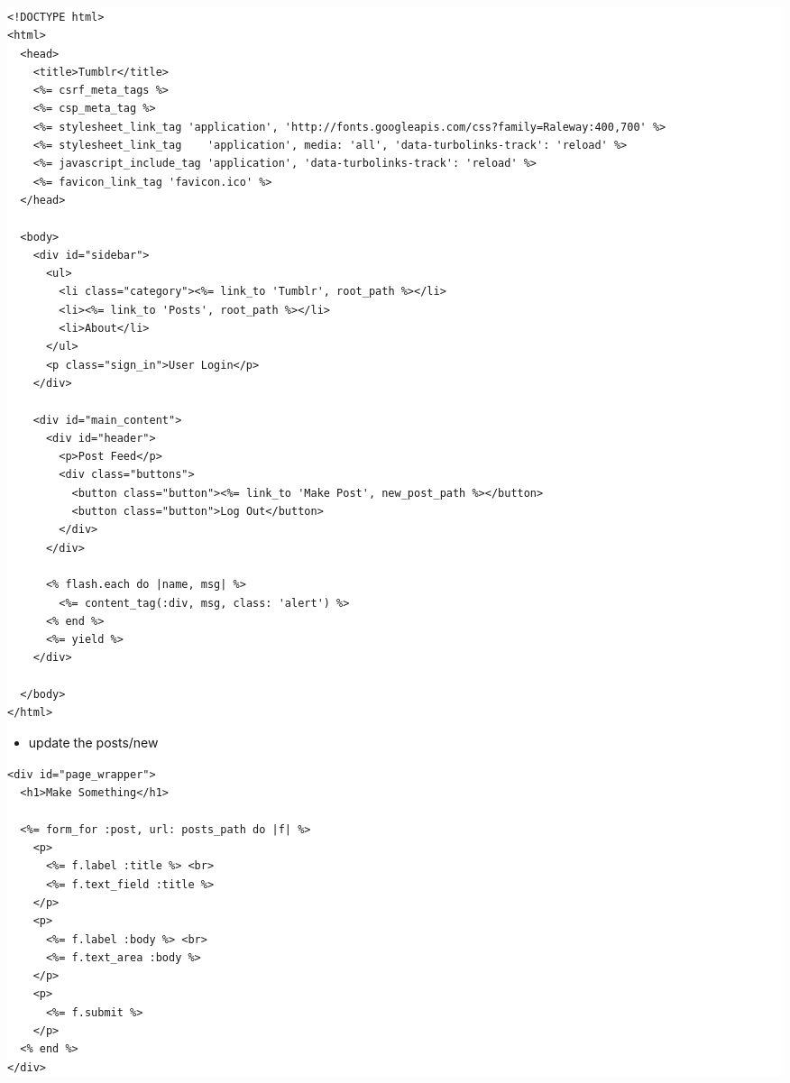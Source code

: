 ```
<!DOCTYPE html>
<html>
  <head>
    <title>Tumblr</title>
    <%= csrf_meta_tags %>
    <%= csp_meta_tag %>
    <%= stylesheet_link_tag 'application', 'http://fonts.googleapis.com/css?family=Raleway:400,700' %>
    <%= stylesheet_link_tag    'application', media: 'all', 'data-turbolinks-track': 'reload' %>
    <%= javascript_include_tag 'application', 'data-turbolinks-track': 'reload' %>
    <%= favicon_link_tag 'favicon.ico' %>
  </head>

  <body>
    <div id="sidebar">
      <ul>
        <li class="category"><%= link_to 'Tumblr', root_path %></li>
        <li><%= link_to 'Posts', root_path %></li>
        <li>About</li>
      </ul>
      <p class="sign_in">User Login</p>
    </div>

    <div id="main_content">
      <div id="header">
        <p>Post Feed</p>
        <div class="buttons">
          <button class="button"><%= link_to 'Make Post', new_post_path %></button>
          <button class="button">Log Out</button>
        </div>
      </div>

      <% flash.each do |name, msg| %>
        <%= content_tag(:div, msg, class: 'alert') %>
      <% end %>
      <%= yield %>
    </div>

  </body>
</html>
```

- update the posts/new

```
<div id="page_wrapper">
  <h1>Make Something</h1>

  <%= form_for :post, url: posts_path do |f| %>
    <p>
      <%= f.label :title %> <br>
      <%= f.text_field :title %>
    </p>
    <p>
      <%= f.label :body %> <br>
      <%= f.text_area :body %>
    </p>
    <p>
      <%= f.submit %>
    </p>
  <% end %>  
</div>

```
